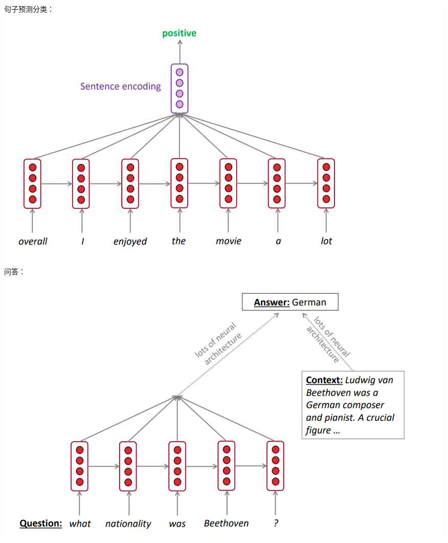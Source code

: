 

句子预测分类：

![1566980857045](./img/1566980857045.png)

问答：

![1566980920460](./img/1566980920460.png)
